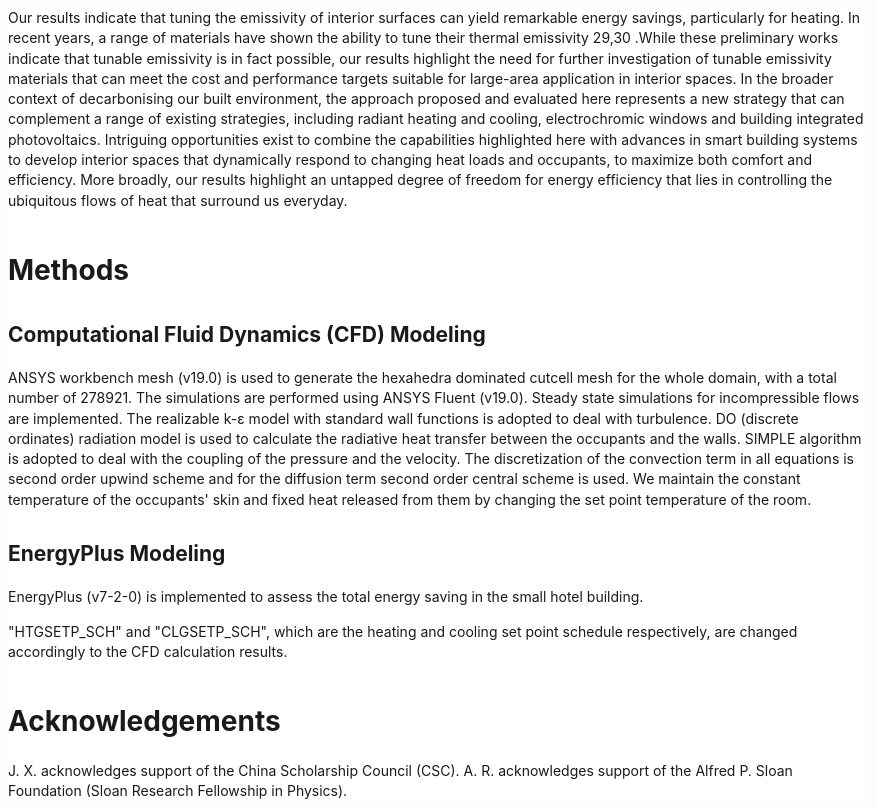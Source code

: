 Our results indicate that tuning the emissivity of interior surfaces can yield remarkable energy savings, particularly for heating. In recent years, a range of materials have shown the ability to tune their thermal emissivity 29,30 .While these preliminary works indicate that tunable emissivity is in fact possible, our results highlight the need for further investigation of tunable emissivity materials that can meet the cost and performance targets suitable for large-area application in interior spaces. In the broader context of decarbonising our built environment, the approach proposed and evaluated here represents a new strategy that can complement a range of existing strategies, including radiant heating and cooling, electrochromic windows and building integrated photovoltaics. Intriguing opportunities exist to combine the capabilities highlighted here with advances in smart building systems to develop interior spaces that dynamically respond to changing heat loads and occupants, to maximize both comfort and efficiency. More broadly, our results highlight an untapped degree of freedom for energy efficiency that lies in controlling the ubiquitous flows of heat that surround us everyday.

# Methods

## Computational Fluid Dynamics (CFD) Modeling

ANSYS workbench mesh (v19.0) is used to generate the hexahedra dominated cutcell mesh for the whole domain, with a total number of 278921. The simulations are performed using ANSYS Fluent (v19.0). Steady state simulations for incompressible flows are implemented. The realizable k-ε model with standard wall functions is adopted to deal with turbulence. DO (discrete ordinates) radiation model is used to calculate the radiative heat transfer between the occupants and the walls. SIMPLE algorithm is adopted to deal with the coupling of the pressure and the velocity. The discretization of the convection term in all equations is second order upwind scheme and for the diffusion term second order central scheme is used. We maintain the constant temperature of the occupants' skin and fixed heat released from them by changing the set point temperature of the room.

## EnergyPlus Modeling

EnergyPlus (v7-2-0) is implemented to assess the total energy saving in the small hotel building.

"HTGSETP_SCH" and "CLGSETP_SCH", which are the heating and cooling set point schedule respectively, are changed accordingly to the CFD calculation results.

# Acknowledgements

J. X. acknowledges support of the China Scholarship Council (CSC). A. R. acknowledges support of the Alfred P. Sloan Foundation (Sloan Research Fellowship in Physics).

